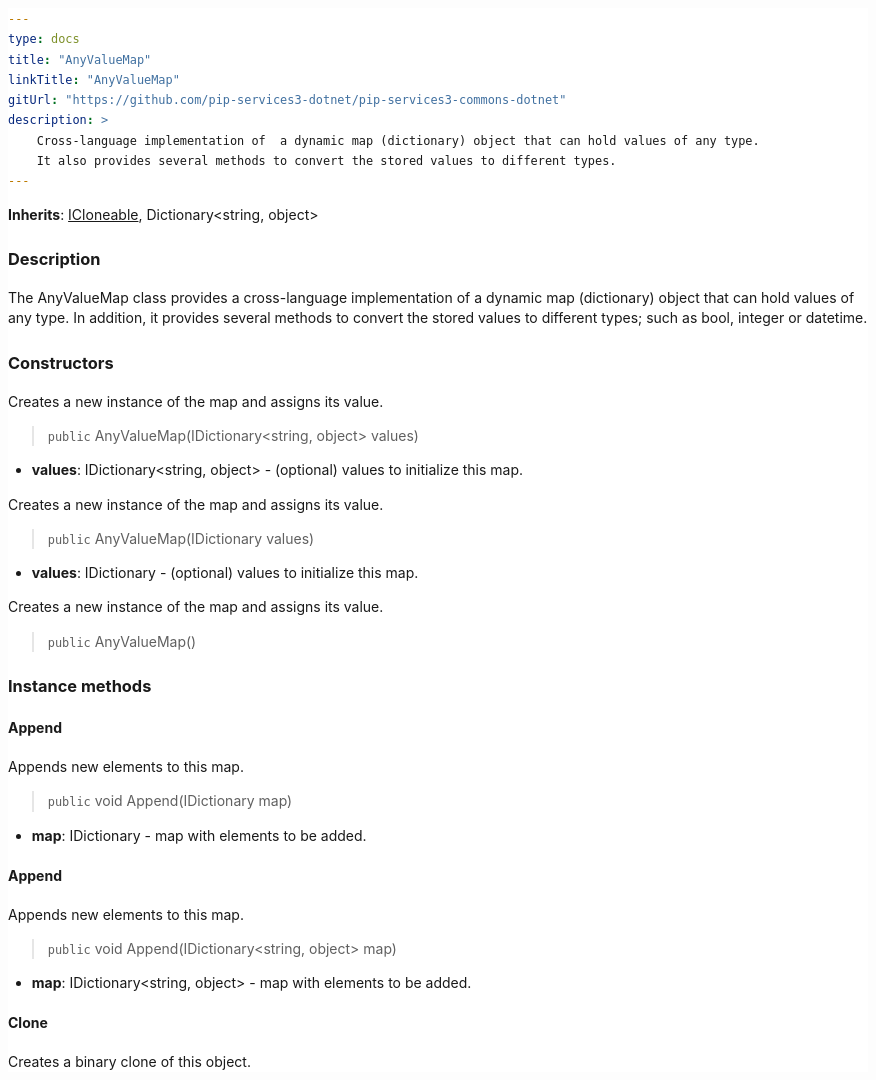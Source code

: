 ```yaml
---
type: docs
title: "AnyValueMap"
linkTitle: "AnyValueMap"
gitUrl: "https://github.com/pip-services3-dotnet/pip-services3-commons-dotnet"
description: > 
    Cross-language implementation of  a dynamic map (dictionary) object that can hold values of any type.
    It also provides several methods to convert the stored values to different types.
---
```


**Inherits**: [ICloneable](../icloneable), Dictionary\<string, object\>

### Description

The AnyValueMap class provides a cross-language implementation of a dynamic map (dictionary) object that can hold values of any type. In addition, it provides several methods to convert the stored values to different types; such as bool, integer or datetime.

### Constructors
Creates a new instance of the map and assigns its value.

> `public` AnyValueMap(IDictionary\<string, object\> values)

- **values**: IDictionary\<string, object\> - (optional) values to initialize this map.

Creates a new instance of the map and assigns its value.

> `public` AnyValueMap(IDictionary values)

- **values**: IDictionary - (optional) values to initialize this map.

Creates a new instance of the map and assigns its value.

> `public` AnyValueMap()


### Instance methods

#### Append
Appends new elements to this map.

> `public` void Append(IDictionary map)

- **map**: IDictionary - map with elements to be added.


#### Append
Appends new elements to this map.

> `public` void Append(IDictionary\<string, object\> map)

- **map**: IDictionary\<string, object\> - map with elements to be added.


#### Clone
Creates a binary clone of this object.
